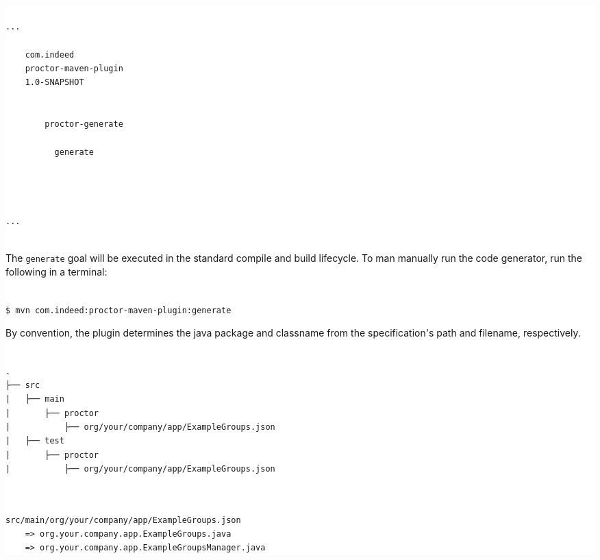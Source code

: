 <pre>
<code class="xml">
...
  <plugin>
    <groupId>com.indeed</groupId>
    <artifactId>proctor-maven-plugin</artifactId>
    <version>1.0-SNAPSHOT</version>
    <executions>
      <execution>
        <id>proctor-generate</id>
        <goals>
          <goal>generate</goal>
        </goals>
      </execution>
    </executions>
  </plugin>
...

</code></pre>

The `generate` goal will be executed in the standard compile and build lifecycle. To man manually run the code generator, run the following in a terminal:

<pre>
<code class="bash">
$ mvn com.indeed:proctor-maven-plugin:generate
</code></pre>

By convention, the plugin determines the java package and classname from the specification's path and filename, respectively.

<pre>
<code class="bash">
.
├── src
|   ├── main
|       ├── proctor
|           ├── org/your/company/app/ExampleGroups.json
|   ├── test
|       ├── proctor
|           ├── org/your/company/app/ExampleGroups.json

</code></pre>

<pre>
<code class="bash">
src/main/org/your/company/app/ExampleGroups.json 
    => org.your.company.app.ExampleGroups.java
    => org.your.company.app.ExampleGroupsManager.java
</code></pre>
